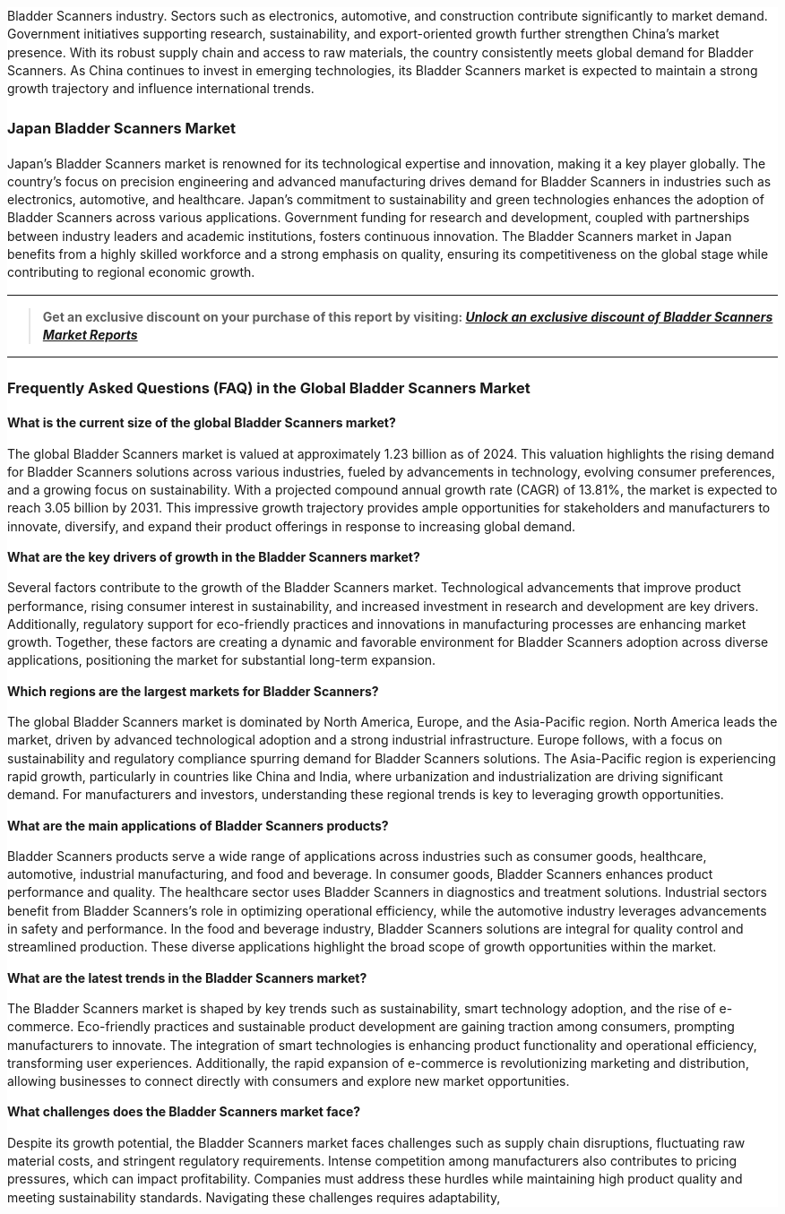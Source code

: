 Bladder Scanners industry. Sectors such as electronics, automotive, and construction contribute significantly to market demand. Government initiatives supporting research, sustainability, and export-oriented growth further strengthen China&rsquo;s market presence. With its robust supply chain and access to raw materials, the country consistently meets global demand for Bladder Scanners. As China continues to invest in emerging technologies, its Bladder Scanners market is expected to maintain a strong growth trajectory and influence international trends.</p><h3>Japan Bladder Scanners Market</h3><p>Japan&rsquo;s Bladder Scanners market is renowned for its technological expertise and innovation, making it a key player globally. The country&rsquo;s focus on precision engineering and advanced manufacturing drives demand for Bladder Scanners in industries such as electronics, automotive, and healthcare. Japan&rsquo;s commitment to sustainability and green technologies enhances the adoption of Bladder Scanners across various applications. Government funding for research and development, coupled with partnerships between industry leaders and academic institutions, fosters continuous innovation. The Bladder Scanners market in Japan benefits from a highly skilled workforce and a strong emphasis on quality, ensuring its competitiveness on the global stage while contributing to regional economic growth.</p><hr /><blockquote><p><strong>Get an exclusive discount on your purchase of this report by visiting: <em><a href="://marketresearchpulse.com/ask-for-discount/112800?utm_source=Github&amp;utm_medium=091">Unlock an exclusive discount of Bladder Scanners Market Reports</a></em>&nbsp;</strong></p></blockquote><hr /><h3>Frequently Asked Questions (FAQ) in the Global Bladder Scanners Market</h3><p><strong>What is the current size of the global Bladder Scanners market?</strong></p><p>The global Bladder Scanners market is valued at approximately 1.23 billion as of 2024. This valuation highlights the rising demand for Bladder Scanners solutions across various industries, fueled by advancements in technology, evolving consumer preferences, and a growing focus on sustainability. With a projected compound annual growth rate (CAGR) of 13.81%, the market is expected to reach 3.05 billion by 2031. This impressive growth trajectory provides ample opportunities for stakeholders and manufacturers to innovate, diversify, and expand their product offerings in response to increasing global demand.</p><p><strong>What are the key drivers of growth in the Bladder Scanners market?</strong></p><p>Several factors contribute to the growth of the Bladder Scanners market. Technological advancements that improve product performance, rising consumer interest in sustainability, and increased investment in research and development are key drivers. Additionally, regulatory support for eco-friendly practices and innovations in manufacturing processes are enhancing market growth. Together, these factors are creating a dynamic and favorable environment for Bladder Scanners adoption across diverse applications, positioning the market for substantial long-term expansion.</p><p><strong>Which regions are the largest markets for Bladder Scanners?</strong></p><p>The global Bladder Scanners market is dominated by North America, Europe, and the Asia-Pacific region. North America leads the market, driven by advanced technological adoption and a strong industrial infrastructure. Europe follows, with a focus on sustainability and regulatory compliance spurring demand for Bladder Scanners solutions. The Asia-Pacific region is experiencing rapid growth, particularly in countries like China and India, where urbanization and industrialization are driving significant demand. For manufacturers and investors, understanding these regional trends is key to leveraging growth opportunities.</p><p><strong>What are the main applications of Bladder Scanners products?</strong></p><p>Bladder Scanners products serve a wide range of applications across industries such as consumer goods, healthcare, automotive, industrial manufacturing, and food and beverage. In consumer goods, Bladder Scanners enhances product performance and quality. The healthcare sector uses Bladder Scanners in diagnostics and treatment solutions. Industrial sectors benefit from Bladder Scanners&rsquo;s role in optimizing operational efficiency, while the automotive industry leverages advancements in safety and performance. In the food and beverage industry, Bladder Scanners solutions are integral for quality control and streamlined production. These diverse applications highlight the broad scope of growth opportunities within the market.</p><p><strong>What are the latest trends in the Bladder Scanners market?</strong></p><p>The Bladder Scanners market is shaped by key trends such as sustainability, smart technology adoption, and the rise of e-commerce. Eco-friendly practices and sustainable product development are gaining traction among consumers, prompting manufacturers to innovate. The integration of smart technologies is enhancing product functionality and operational efficiency, transforming user experiences. Additionally, the rapid expansion of e-commerce is revolutionizing marketing and distribution, allowing businesses to connect directly with consumers and explore new market opportunities.</p><p><strong>What challenges does the Bladder Scanners market face?</strong></p><p>Despite its growth potential, the Bladder Scanners market faces challenges such as supply chain disruptions, fluctuating raw material costs, and stringent regulatory requirements. Intense competition among manufacturers also contributes to pricing pressures, which can impact profitability. Companies must address these hurdles while maintaining high product quality and meeting sustainability standards. Navigating these challenges requires adaptability,